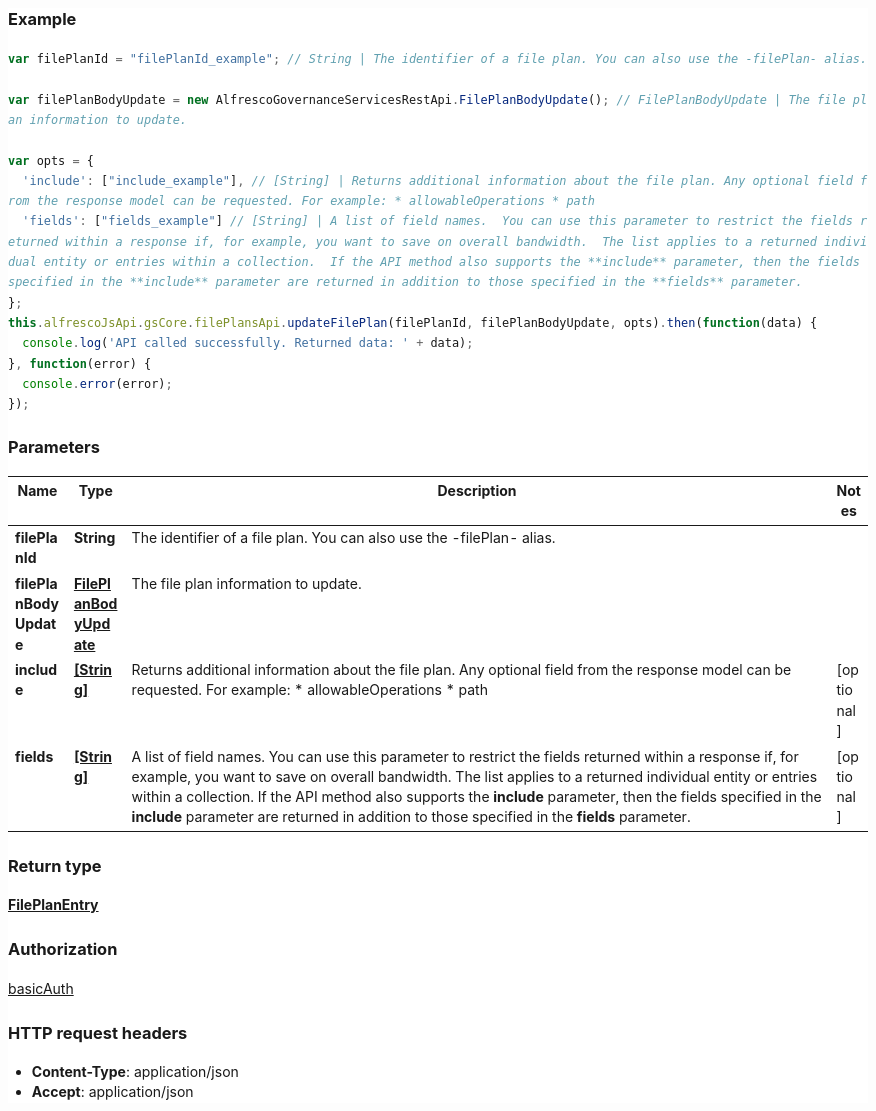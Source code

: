 ### Example
```javascript
var filePlanId = "filePlanId_example"; // String | The identifier of a file plan. You can also use the -filePlan- alias.

var filePlanBodyUpdate = new AlfrescoGovernanceServicesRestApi.FilePlanBodyUpdate(); // FilePlanBodyUpdate | The file plan information to update.

var opts = { 
  'include': ["include_example"], // [String] | Returns additional information about the file plan. Any optional field from the response model can be requested. For example: * allowableOperations * path 
  'fields': ["fields_example"] // [String] | A list of field names.  You can use this parameter to restrict the fields returned within a response if, for example, you want to save on overall bandwidth.  The list applies to a returned individual entity or entries within a collection.  If the API method also supports the **include** parameter, then the fields specified in the **include** parameter are returned in addition to those specified in the **fields** parameter. 
};
this.alfrescoJsApi.gsCore.filePlansApi.updateFilePlan(filePlanId, filePlanBodyUpdate, opts).then(function(data) {
  console.log('API called successfully. Returned data: ' + data);
}, function(error) {
  console.error(error);
});

```

### Parameters

Name | Type | Description  | Notes
------------- | ------------- | ------------- | -------------
 **filePlanId** | **String**| The identifier of a file plan. You can also use the -filePlan- alias. | 
 **filePlanBodyUpdate** | [**FilePlanBodyUpdate**](FilePlanBodyUpdate.md)| The file plan information to update. | 
 **include** | [**[String]**](String.md)| Returns additional information about the file plan. Any optional field from the response model can be requested. For example: * allowableOperations * path  | [optional] 
 **fields** | [**[String]**](String.md)| A list of field names.  You can use this parameter to restrict the fields returned within a response if, for example, you want to save on overall bandwidth.  The list applies to a returned individual entity or entries within a collection.  If the API method also supports the **include** parameter, then the fields specified in the **include** parameter are returned in addition to those specified in the **fields** parameter.  | [optional] 

### Return type

[**FilePlanEntry**](FilePlanEntry.md)

### Authorization

[basicAuth](../README.md#basicAuth)

### HTTP request headers

 - **Content-Type**: application/json
 - **Accept**: application/json

